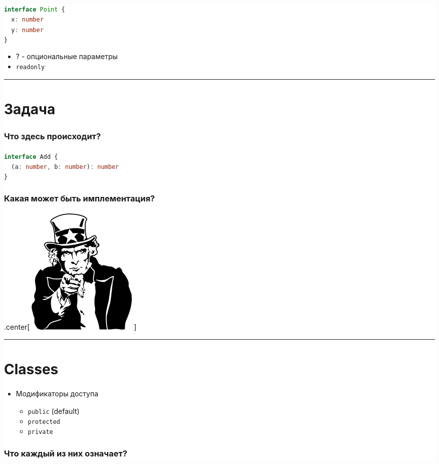 ```ts
interface Point {  
  x: number
  y: number  
}
```

- ? - опциональные параметры
- `readonly`

---

# Задача

### Что здесь происходит?

```ts
interface Add {
  (a: number, b: number): number
}
```

### Какая может быть имплементация?

.center[
  ![question](assets/question.png)
]

---

# Classes

- Модификаторы доступа 

  - `public` (default)
  - `protected`
  - `private`
  
### Что каждый из них означает?
  